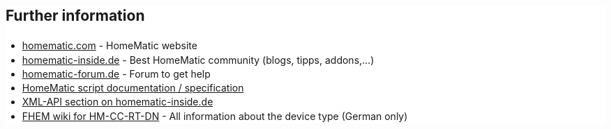 ## Further information
* <a href="http://www.homematic.com/" target="_blank">homematic.com</a> - HomeMatic website 
* <a href="https://www.homematic-inside.de/" target="_blank">homematic-inside.de</a> - Best HomeMatic community (blogs, tipps, addons,...)
* <a href="https://www.homematic-forum.de/" target="_blank">homematic-forum.de</a> - Forum to get help
* <a href="https://www.homematic-inside.de/software/download/item/homematic-skript" target="_blank">HomeMatic script documentation / specification</a>
* <a href="https://www.homematic-inside.de/software/addons/item/xmlapi" target="_blank">XML-API section on homematic-inside.de</a>
*  <a href="https://wiki.fhem.de/wiki/HM-CC-RT-DN_Funk-Heizk%C3%B6rperthermostat" target="_blank">FHEM wiki for HM-CC-RT-DN</a> - All information about the device type (German only)
